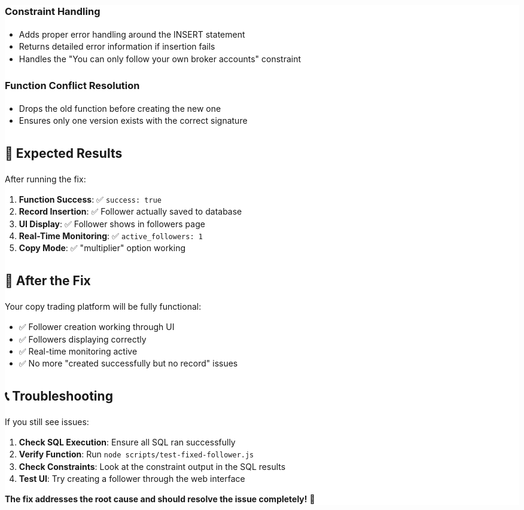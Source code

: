 ### **Constraint Handling**
- Adds proper error handling around the INSERT statement
- Returns detailed error information if insertion fails
- Handles the "You can only follow your own broker accounts" constraint

### **Function Conflict Resolution**
- Drops the old function before creating the new one
- Ensures only one version exists with the correct signature

## 🎯 **Expected Results**

After running the fix:

1. **Function Success**: ✅ `success: true`
2. **Record Insertion**: ✅ Follower actually saved to database
3. **UI Display**: ✅ Follower shows in followers page
4. **Real-Time Monitoring**: ✅ `active_followers: 1`
5. **Copy Mode**: ✅ "multiplier" option working

## 🚀 **After the Fix**

Your copy trading platform will be fully functional:
- ✅ Follower creation working through UI
- ✅ Followers displaying correctly
- ✅ Real-time monitoring active
- ✅ No more "created successfully but no record" issues

## 📞 **Troubleshooting**

If you still see issues:

1. **Check SQL Execution**: Ensure all SQL ran successfully
2. **Verify Function**: Run `node scripts/test-fixed-follower.js`
3. **Check Constraints**: Look at the constraint output in the SQL results
4. **Test UI**: Try creating a follower through the web interface

**The fix addresses the root cause and should resolve the issue completely!** 🎉 